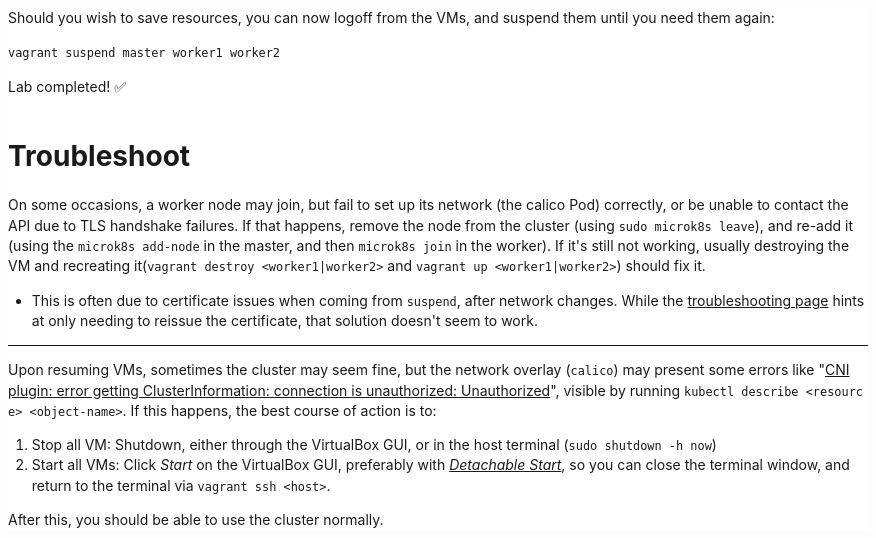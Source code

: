 Should you wish to save resources, you can now logoff from the VMs, and suspend them until you need them again:
````shell
vagrant suspend master worker1 worker2
````

Lab completed! ✅

# Troubleshoot

On some occasions, a worker node may join, but fail to set up its network (the calico Pod) correctly, or be unable to
contact the API due to TLS handshake failures. If that happens, remove the node from the cluster (using 
`sudo microk8s leave`), and re-add it (using the `microk8s add-node` in the master, and then `microk8s join` in the 
worker). If it's still not working, usually destroying the VM and recreating it(`vagrant destroy <worker1|worker2>` and
`vagrant up <worker1|worker2>`) should fix it.
  - This is often due to certificate issues when coming from `suspend`, after network changes. While the 
    [troubleshooting page](https://microk8s.io/docs/troubleshooting) hints at only needing to reissue the certificate,
    that solution doesn't seem to work.

---

Upon resuming VMs, sometimes the cluster may seem fine, but the network overlay (`calico`) may present some errors like
"[CNI plugin: error getting ClusterInformation: connection is unauthorized: Unauthorized](https://github.com/projectcalico/calico/issues/5712)",
visible by running `kubectl describe <resource> <object-name>`. If this happens, the best course of action is to:
1. Stop all VM: Shutdown, either through the VirtualBox GUI, or in the host terminal (`sudo shutdown -h now`)
2. Start all VMs: Click _Start_ on the VirtualBox GUI, preferably with 
_[Detachable Start](https://superuser.com/questions/375316/closing-gui-session-while-running-a-virtual-machine-virtual-box)_,
   so you can close the terminal window, and return to the terminal via `vagrant ssh <host>`.

After this, you should be able to use the cluster normally.
